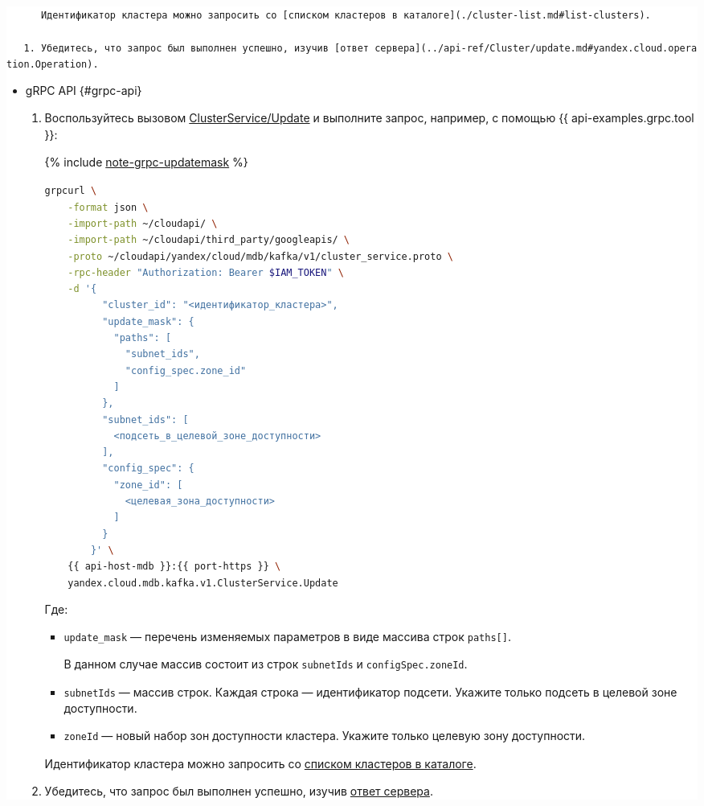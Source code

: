           Идентификатор кластера можно запросить со [списком кластеров в каталоге](./cluster-list.md#list-clusters).

       1. Убедитесь, что запрос был выполнен успешно, изучив [ответ сервера](../api-ref/Cluster/update.md#yandex.cloud.operation.Operation).

   - gRPC API {#grpc-api}

       1. Воспользуйтесь вызовом [ClusterService/Update](../api-ref/grpc/Cluster/update.md) и выполните запрос, например, с помощью {{ api-examples.grpc.tool }}:

           {% include [note-grpc-updatemask](../../_includes/note-grpc-api-updatemask.md) %}

           ```bash
           grpcurl \
               -format json \
               -import-path ~/cloudapi/ \
               -import-path ~/cloudapi/third_party/googleapis/ \
               -proto ~/cloudapi/yandex/cloud/mdb/kafka/v1/cluster_service.proto \
               -rpc-header "Authorization: Bearer $IAM_TOKEN" \
               -d '{
                     "cluster_id": "<идентификатор_кластера>",
                     "update_mask": {
                       "paths": [
                         "subnet_ids",
                         "config_spec.zone_id"
                       ]
                     },
                     "subnet_ids": [
                       <подсеть_в_целевой_зоне_доступности>
                     ],
                     "config_spec": {
                       "zone_id": [
                         <целевая_зона_доступности>
                       ]
                     }
                   }' \
               {{ api-host-mdb }}:{{ port-https }} \
               yandex.cloud.mdb.kafka.v1.ClusterService.Update
           ```

           Где:

           * `update_mask` — перечень изменяемых параметров в виде массива строк `paths[]`.

              В данном случае массив состоит из строк `subnetIds` и `configSpec.zoneId`.

           * `subnetIds` — массив строк. Каждая строка — идентификатор подсети. Укажите только подсеть в целевой зоне доступности.
           * `zoneId` — новый набор зон доступности кластера. Укажите только целевую зону доступности.

           Идентификатор кластера можно запросить со [списком кластеров в каталоге](./cluster-list.md#list-clusters).

       1. Убедитесь, что запрос был выполнен успешно, изучив [ответ сервера](../api-ref/grpc/Cluster/update.md#yandex.cloud.operation.Operation).
